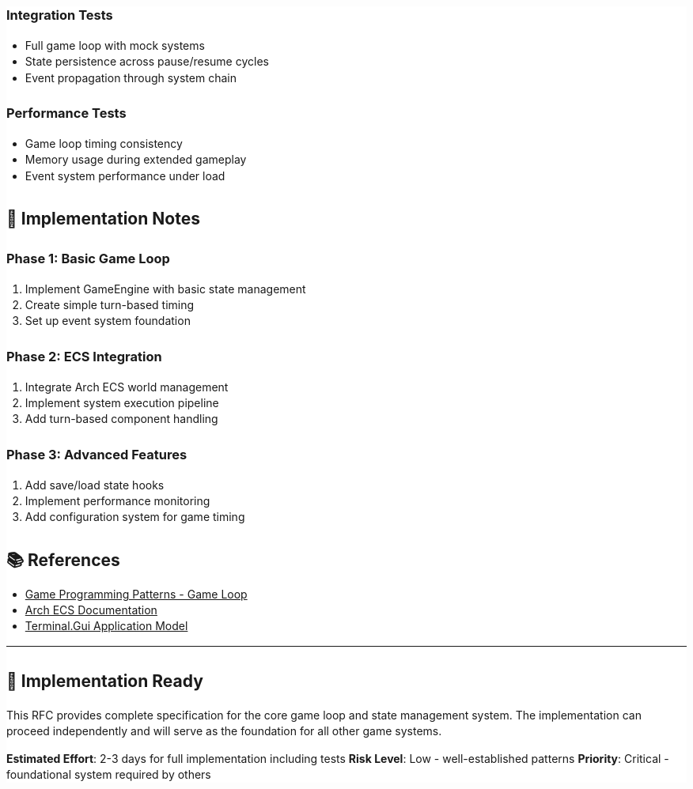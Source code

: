 ### **Integration Tests**
- Full game loop with mock systems
- State persistence across pause/resume cycles
- Event propagation through system chain

### **Performance Tests**
- Game loop timing consistency
- Memory usage during extended gameplay
- Event system performance under load

## 📝 Implementation Notes

### **Phase 1: Basic Game Loop**
1. Implement GameEngine with basic state management
2. Create simple turn-based timing
3. Set up event system foundation

### **Phase 2: ECS Integration**
1. Integrate Arch ECS world management
2. Implement system execution pipeline
3. Add turn-based component handling

### **Phase 3: Advanced Features**
1. Add save/load state hooks
2. Implement performance monitoring
3. Add configuration system for game timing

## 📚 References

- [Game Programming Patterns - Game Loop](http://gameprogrammingpatterns.com/game-loop.html)
- [Arch ECS Documentation](https://github.com/genaray/Arch)
- [Terminal.Gui Application Model](https://gui-cs.github.io/Terminal.Gui/)

---

## 🎯 Implementation Ready

This RFC provides complete specification for the core game loop and state management system. The implementation can proceed independently and will serve as the foundation for all other game systems.

**Estimated Effort**: 2-3 days for full implementation including tests
**Risk Level**: Low - well-established patterns
**Priority**: Critical - foundational system required by others